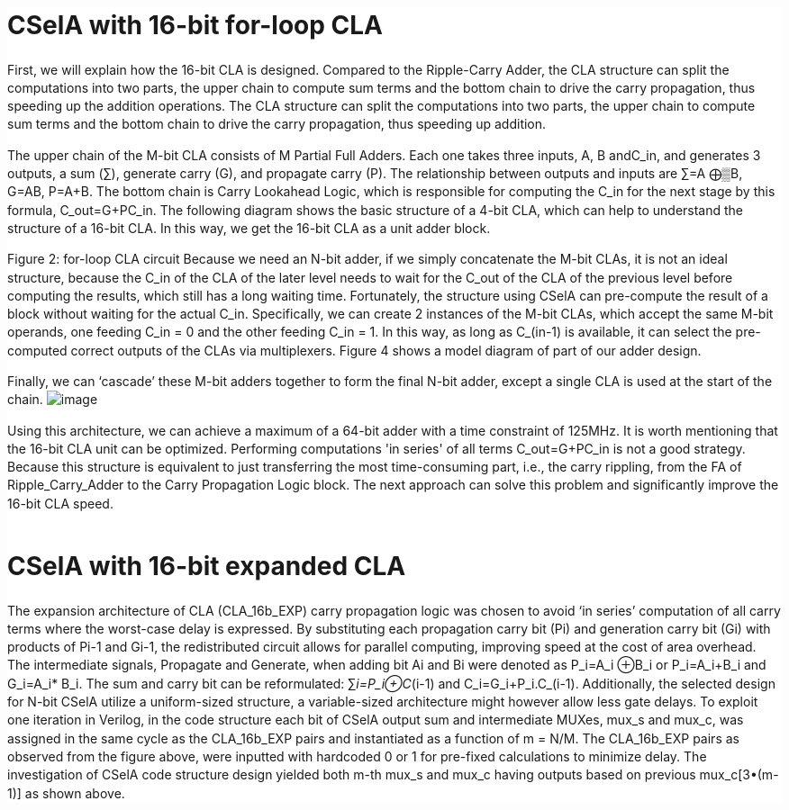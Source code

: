 # CSelA with 16-bit for-loop CLA 
First, we will explain how the 16-bit CLA is designed. Compared to the Ripple-Carry Adder, the CLA structure can split the computations into two parts, the upper chain to compute sum terms and the bottom chain to drive the carry propagation, thus speeding up the addition operations. The CLA structure can split the computations into two parts, the upper chain to compute sum terms and the bottom chain to drive the carry propagation, thus speeding up addition.

The upper chain of the M-bit CLA consists of M Partial Full Adders. Each one takes three inputs, A, B andC_in, and generates 3 outputs, a sum (∑), generate carry (G), and propagate carry (P). The relationship between outputs and inputs are ∑=A ⨁▒B, G=AB, P=A+B. The bottom chain is Carry Lookahead Logic, which is responsible for computing the C_in for the next stage by this formula, C_out=G+PC_in. The following diagram shows the basic structure of a 4-bit CLA, which can help to understand the structure of a 16-bit CLA. In this way, we get the 16-bit CLA as a unit adder block.
 
Figure 2: for-loop CLA circuit
Because we need an N-bit adder, if we simply concatenate the M-bit CLAs, it is not an ideal structure, because the C_in of the CLA of the later level needs to wait for the C_out of the CLA of the previous level before computing the results, which still has a long waiting time. Fortunately, the structure using CSelA can pre-compute the result of a block without waiting for the actual C_in. Specifically, we can create 2 instances of the M-bit CLAs, which accept the same M-bit operands, one feeding C_in  = 0 and the other feeding C_in  = 1. In this way, as long as C_(in-1) is available, it can select the pre-computed correct outputs of the CLAs via multiplexers. Figure 4 shows a model diagram of part of our adder design.

Finally, we can ‘cascade’ these M-bit adders together to form the final N-bit adder, except a single CLA is used at the start of the chain. 
<img width="174" alt="image" src="https://github.com/jwcouple/verilog_mini_projects/assets/100540403/6f933ec9-73ea-4709-8625-32f76335a2f0">

Using this architecture, we can achieve a maximum of a 64-bit adder with a time constraint of 125MHz. It is worth mentioning that the 16-bit CLA unit can be optimized. Performing computations 'in series' of all terms C_out=G+PC_in is not a good strategy. Because this structure is equivalent to just transferring the most time-consuming part, i.e., the carry rippling, from the FA of Ripple_Carry_Adder to the Carry Propagation Logic block. The next approach can solve this problem and significantly improve the 16-bit CLA speed.
# CSelA with 16-bit expanded CLA
The expansion architecture of CLA (CLA_16b_EXP) carry propagation logic was chosen to avoid ‘in series’ computation of all carry terms where the worst-case delay is expressed. By substituting each propagation carry bit (Pi) and generation carry bit (Gi) with products of Pi-1 and Gi-1, the redistributed circuit allows for parallel computing, improving speed at the cost of area overhead. The intermediate signals, Propagate and Generate, when adding bit Ai and Bi were denoted as P_i=A_i  ⊕B_i or P_i=A_i+B_i and G_i=A_i* B_i. The sum and carry bit can be reformulated: ∑_i=P_i⊕C_(i-1) and C_i=G_i+P_i.C_(i-1). Additionally, the selected design for N-bit CSelA utilize a uniform-sized structure, a variable-sized architecture might however allow less gate delays.
To exploit one iteration in Verilog, in the code structure each bit of CSelA output sum and intermediate MUXes, mux_s and mux_c, was assigned in the same cycle as the CLA_16b_EXP pairs and instantiated as a function of m = N/M. The CLA_16b_EXP pairs as observed from the figure above, were inputted with hardcoded 0 or 1 for pre-fixed calculations to minimize delay. The investigation of CSelA code structure design yielded both m-th mux_s and mux_c having outputs based on previous mux_c[3•(m-1)] as shown above.
